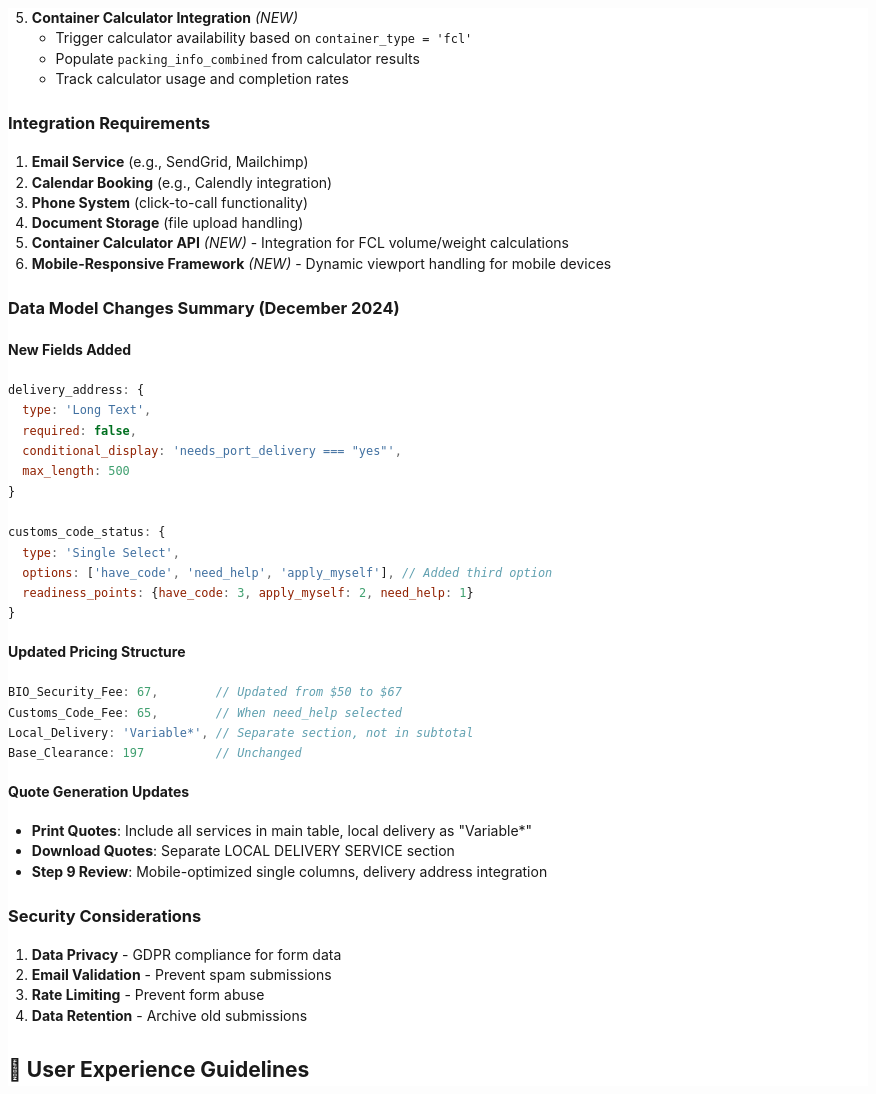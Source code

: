 5. **Container Calculator Integration** *(NEW)*
   - Trigger calculator availability based on `container_type = 'fcl'`
   - Populate `packing_info_combined` from calculator results
   - Track calculator usage and completion rates

### Integration Requirements

1. **Email Service** (e.g., SendGrid, Mailchimp)
2. **Calendar Booking** (e.g., Calendly integration)
3. **Phone System** (click-to-call functionality)
4. **Document Storage** (file upload handling)
5. **Container Calculator API** *(NEW)* - Integration for FCL volume/weight calculations
6. **Mobile-Responsive Framework** *(NEW)* - Dynamic viewport handling for mobile devices

### Data Model Changes Summary (December 2024)

#### **New Fields Added**
```javascript
delivery_address: {
  type: 'Long Text',
  required: false,
  conditional_display: 'needs_port_delivery === "yes"',
  max_length: 500
}

customs_code_status: {
  type: 'Single Select',
  options: ['have_code', 'need_help', 'apply_myself'], // Added third option
  readiness_points: {have_code: 3, apply_myself: 2, need_help: 1}
}
```

#### **Updated Pricing Structure**
```javascript
BIO_Security_Fee: 67,        // Updated from $50 to $67
Customs_Code_Fee: 65,        // When need_help selected
Local_Delivery: 'Variable*', // Separate section, not in subtotal
Base_Clearance: 197          // Unchanged
```

#### **Quote Generation Updates**
- **Print Quotes**: Include all services in main table, local delivery as "Variable*"
- **Download Quotes**: Separate LOCAL DELIVERY SERVICE section
- **Step 9 Review**: Mobile-optimized single columns, delivery address integration

### Security Considerations

1. **Data Privacy** - GDPR compliance for form data
2. **Email Validation** - Prevent spam submissions
3. **Rate Limiting** - Prevent form abuse
4. **Data Retention** - Archive old submissions

## 🎨 User Experience Guidelines
